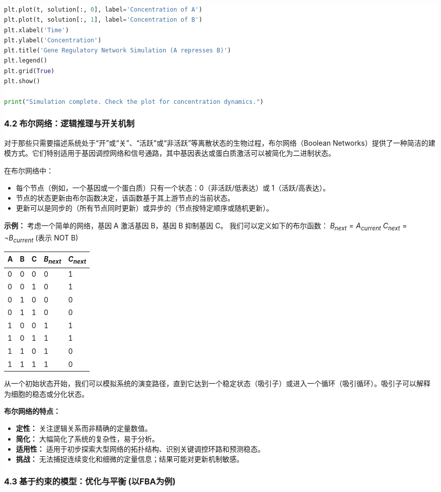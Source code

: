 ```python
plt.plot(t, solution[:, 0], label='Concentration of A')
plt.plot(t, solution[:, 1], label='Concentration of B')
plt.xlabel('Time')
plt.ylabel('Concentration')
plt.title('Gene Regulatory Network Simulation (A represses B)')
plt.legend()
plt.grid(True)
plt.show()

print("Simulation complete. Check the plot for concentration dynamics.")
```

### 4.2 布尔网络：逻辑推理与开关机制

对于那些只需要描述系统处于“开”或“关”、“活跃”或“非活跃”等离散状态的生物过程，布尔网络（Boolean Networks）提供了一种简洁的建模方式。它们特别适用于基因调控网络和信号通路，其中基因表达或蛋白质激活可以被简化为二进制状态。

在布尔网络中：
*   每个节点（例如，一个基因或一个蛋白质）只有一个状态：0（非活跃/低表达）或 1（活跃/高表达）。
*   节点的状态更新由布尔函数决定，该函数基于其上游节点的当前状态。
*   更新可以是同步的（所有节点同时更新）或异步的（节点按特定顺序或随机更新）。

**示例：**
考虑一个简单的网络，基因 A 激活基因 B，基因 B 抑制基因 C。
我们可以定义如下的布尔函数：
$B_{next} = A_{current}$
$C_{next} = \neg B_{current}$ (表示 NOT B)

| A | B | C | $B_{next}$ | $C_{next}$ |
|---|---|---|------------|------------|
| 0 | 0 | 0 | 0          | 1          |
| 0 | 0 | 1 | 0          | 1          |
| 0 | 1 | 0 | 0          | 0          |
| 0 | 1 | 1 | 0          | 0          |
| 1 | 0 | 0 | 1          | 1          |
| 1 | 0 | 1 | 1          | 1          |
| 1 | 1 | 0 | 1          | 0          |
| 1 | 1 | 1 | 1          | 0          |

从一个初始状态开始，我们可以模拟系统的演变路径，直到它达到一个稳定状态（吸引子）或进入一个循环（吸引循环）。吸引子可以解释为细胞的稳态或分化状态。

**布尔网络的特点：**
*   **定性：** 关注逻辑关系而非精确的定量数值。
*   **简化：** 大幅简化了系统的复杂性，易于分析。
*   **适用性：** 适用于初步探索大型网络的拓扑结构、识别关键调控环路和预测稳态。
*   **挑战：** 无法捕捉连续变化和细微的定量信息；结果可能对更新机制敏感。

### 4.3 基于约束的模型：优化与平衡 (以FBA为例)
